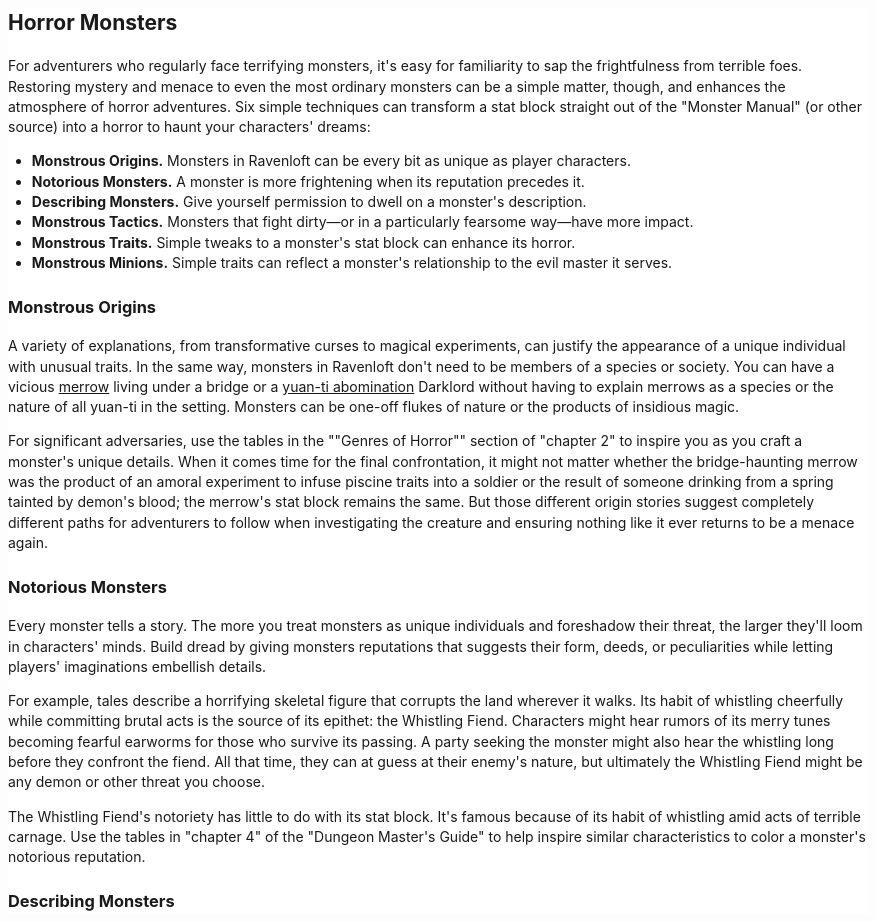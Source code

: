 ## Horror Monsters

For adventurers who regularly face terrifying monsters, it's easy for familiarity to sap the frightfulness from terrible foes. Restoring mystery and menace to even the most ordinary monsters can be a simple matter, though, and enhances the atmosphere of horror adventures. Six simple techniques can transform a stat block straight out of the "Monster Manual" (or other source) into a horror to haunt your characters' dreams:

- **Monstrous Origins.** Monsters in Ravenloft can be every bit as unique as player characters.  
- **Notorious Monsters.** A monster is more frightening when its reputation precedes it.  
- **Describing Monsters.** Give yourself permission to dwell on a monster's description.  
- **Monstrous Tactics.** Monsters that fight dirty—or in a particularly fearsome way—have more impact.  
- **Monstrous Traits.** Simple tweaks to a monster's stat block can enhance its horror.  
- **Monstrous Minions.** Simple traits can reflect a monster's relationship to the evil master it serves.  

### Monstrous Origins

A variety of explanations, from transformative curses to magical experiments, can justify the appearance of a unique individual with unusual traits. In the same way, monsters in Ravenloft don't need to be members of a species or society. You can have a vicious [merrow](/compendium/bestiary/monstrosity/merrow.md) living under a bridge or a [yuan-ti abomination](/compendium/bestiary/monstrosity/yuan-ti-abomination.md) Darklord without having to explain merrows as a species or the nature of all yuan-ti in the setting. Monsters can be one-off flukes of nature or the products of insidious magic.

For significant adversaries, use the tables in the ""Genres of Horror"" section of "chapter 2" to inspire you as you craft a monster's unique details. When it comes time for the final confrontation, it might not matter whether the bridge-haunting merrow was the product of an amoral experiment to infuse piscine traits into a soldier or the result of someone drinking from a spring tainted by demon's blood; the merrow's stat block remains the same. But those different origin stories suggest completely different paths for adventurers to follow when investigating the creature and ensuring nothing like it ever returns to be a menace again.

### Notorious Monsters

Every monster tells a story. The more you treat monsters as unique individuals and foreshadow their threat, the larger they'll loom in characters' minds. Build dread by giving monsters reputations that suggests their form, deeds, or peculiarities while letting players' imaginations embellish details.

For example, tales describe a horrifying skeletal figure that corrupts the land wherever it walks. Its habit of whistling cheerfully while committing brutal acts is the source of its epithet: the Whistling Fiend. Characters might hear rumors of its merry tunes becoming fearful earworms for those who survive its passing. A party seeking the monster might also hear the whistling long before they confront the fiend. All that time, they can at guess at their enemy's nature, but ultimately the Whistling Fiend might be any demon or other threat you choose.

The Whistling Fiend's notoriety has little to do with its stat block. It's famous because of its habit of whistling amid acts of terrible carnage. Use the tables in "chapter 4" of the "Dungeon Master's Guide" to help inspire similar characteristics to color a monster's notorious reputation.

### Describing Monsters
